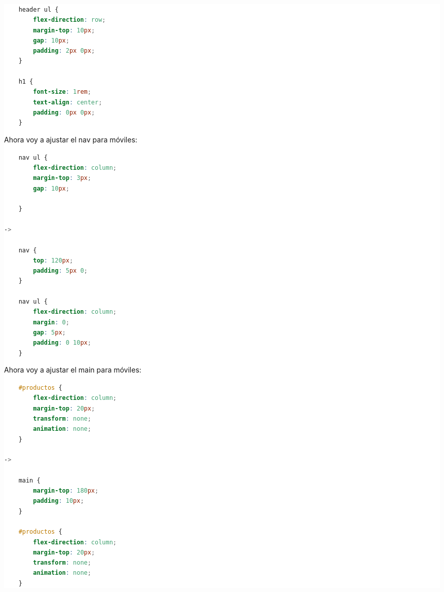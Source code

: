 ```css
    header ul {
        flex-direction: row;
        margin-top: 10px;
        gap: 10px;
        padding: 2px 0px;
    }

    h1 {
        font-size: 1rem;
        text-align: center;
        padding: 0px 0px;
    }
```

Ahora voy a ajustar el nav para móviles:


```css
    nav ul {
        flex-direction: column;
        margin-top: 3px;
        gap: 10px;
       
    }

->

    nav {
        top: 120px;
        padding: 5px 0;
    }
    
    nav ul {
        flex-direction: column;
        margin: 0;
        gap: 5px;
        padding: 0 10px;
    }
```

Ahora voy a ajustar el main para móviles:


```css
    #productos {
        flex-direction: column;
        margin-top: 20px;
        transform: none;
        animation: none;
    }

->

    main {
        margin-top: 180px;
        padding: 10px;
    }
    
    #productos {
        flex-direction: column;
        margin-top: 20px;
        transform: none;
        animation: none;
    }
```
